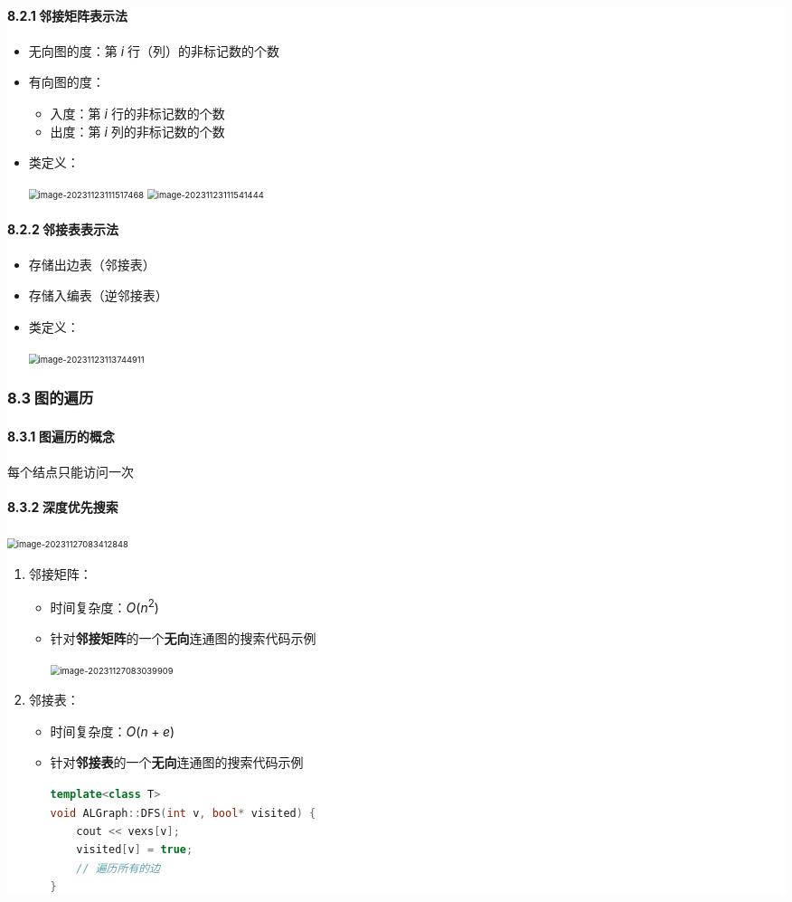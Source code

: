 #### 8.2.1 邻接矩阵表示法

- 无向图的度：第 $i$ 行（列）的非标记数的个数

- 有向图的度：

    - 入度：第 $i$ 行的非标记数的个数
    - 出度：第 $i$ 列的非标记数的个数

- 类定义：

    <img src="https://s2.loli.net/2023/11/23/bR61nTfc34wNVgH.png" alt="image-20231123111517468" style="zoom:67%;" />

    <img src="https://s2.loli.net/2023/11/23/O3HzLeM87SyUqN6.png" alt="image-20231123111541444" style="zoom:67%;" />

#### 8.2.2 邻接表表示法

- 存储出边表（邻接表）

- 存储入编表（逆邻接表）

- 类定义：

    <img src="https://s2.loli.net/2023/11/23/g5Hw6kdlGj8XvfQ.png" alt="image-20231123113744911" style="zoom:67%;" />

### 8.3 图的遍历

#### 8.3.1 图遍历的概念

每个结点只能访问一次

#### 8.3.2 深度优先搜索

<img src="https://s2.loli.net/2023/12/04/hXzEj7fZQqrJl3u.png" alt="image-20231127083412848" style="zoom:67%;" />

1. 邻接矩阵：

    - 时间复杂度：$O(n^2)$

    - 针对**邻接矩阵**的一个**无向**连通图的搜索代码示例

        <img src="https://s2.loli.net/2023/12/04/IqEmULWtYw5Chv9.png" alt="image-20231127083039909" style="zoom:67%;" />

2. 邻接表：

    - 时间复杂度：$O(n+e)$

    - 针对**邻接表**的一个**无向**连通图的搜索代码示例

        ```c++
        template<class T>
        void ALGraph::DFS(int v, bool* visited) {
            cout << vexs[v];
            visited[v] = true;
            // 遍历所有的边
        }
        ```
